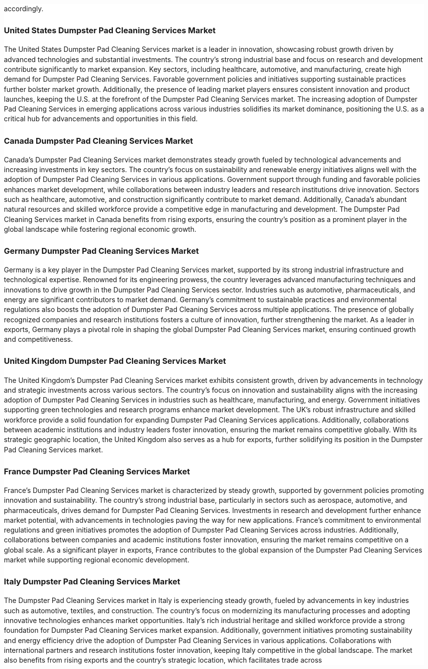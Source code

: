 accordingly.</p><h3>United States Dumpster Pad Cleaning Services Market</h3><p>The United States Dumpster Pad Cleaning Services market is a leader in innovation, showcasing robust growth driven by advanced technologies and substantial investments. The country&rsquo;s strong industrial base and focus on research and development contribute significantly to market expansion. Key sectors, including healthcare, automotive, and manufacturing, create high demand for Dumpster Pad Cleaning Services. Favorable government policies and initiatives supporting sustainable practices further bolster market growth. Additionally, the presence of leading market players ensures consistent innovation and product launches, keeping the U.S. at the forefront of the Dumpster Pad Cleaning Services market. The increasing adoption of Dumpster Pad Cleaning Services in emerging applications across various industries solidifies its market dominance, positioning the U.S. as a critical hub for advancements and opportunities in this field.</p><h3>Canada Dumpster Pad Cleaning Services Market</h3><p>Canada&rsquo;s Dumpster Pad Cleaning Services market demonstrates steady growth fueled by technological advancements and increasing investments in key sectors. The country&rsquo;s focus on sustainability and renewable energy initiatives aligns well with the adoption of Dumpster Pad Cleaning Services in various applications. Government support through funding and favorable policies enhances market development, while collaborations between industry leaders and research institutions drive innovation. Sectors such as healthcare, automotive, and construction significantly contribute to market demand. Additionally, Canada&rsquo;s abundant natural resources and skilled workforce provide a competitive edge in manufacturing and development. The Dumpster Pad Cleaning Services market in Canada benefits from rising exports, ensuring the country&rsquo;s position as a prominent player in the global landscape while fostering regional economic growth.</p><h3>Germany Dumpster Pad Cleaning Services Market</h3><p>Germany is a key player in the Dumpster Pad Cleaning Services market, supported by its strong industrial infrastructure and technological expertise. Renowned for its engineering prowess, the country leverages advanced manufacturing techniques and innovations to drive growth in the Dumpster Pad Cleaning Services sector. Industries such as automotive, pharmaceuticals, and energy are significant contributors to market demand. Germany&rsquo;s commitment to sustainable practices and environmental regulations also boosts the adoption of Dumpster Pad Cleaning Services across multiple applications. The presence of globally recognized companies and research institutions fosters a culture of innovation, further strengthening the market. As a leader in exports, Germany plays a pivotal role in shaping the global Dumpster Pad Cleaning Services market, ensuring continued growth and competitiveness.</p><h3>United Kingdom Dumpster Pad Cleaning Services Market</h3><p>The United Kingdom&rsquo;s Dumpster Pad Cleaning Services market exhibits consistent growth, driven by advancements in technology and strategic investments across various sectors. The country&rsquo;s focus on innovation and sustainability aligns with the increasing adoption of Dumpster Pad Cleaning Services in industries such as healthcare, manufacturing, and energy. Government initiatives supporting green technologies and research programs enhance market development. The UK&rsquo;s robust infrastructure and skilled workforce provide a solid foundation for expanding Dumpster Pad Cleaning Services applications. Additionally, collaborations between academic institutions and industry leaders foster innovation, ensuring the market remains competitive globally. With its strategic geographic location, the United Kingdom also serves as a hub for exports, further solidifying its position in the Dumpster Pad Cleaning Services market.</p><h3>France Dumpster Pad Cleaning Services Market</h3><p>France&rsquo;s Dumpster Pad Cleaning Services market is characterized by steady growth, supported by government policies promoting innovation and sustainability. The country&rsquo;s strong industrial base, particularly in sectors such as aerospace, automotive, and pharmaceuticals, drives demand for Dumpster Pad Cleaning Services. Investments in research and development further enhance market potential, with advancements in technologies paving the way for new applications. France&rsquo;s commitment to environmental regulations and green initiatives promotes the adoption of Dumpster Pad Cleaning Services across industries. Additionally, collaborations between companies and academic institutions foster innovation, ensuring the market remains competitive on a global scale. As a significant player in exports, France contributes to the global expansion of the Dumpster Pad Cleaning Services market while supporting regional economic development.</p><h3>Italy Dumpster Pad Cleaning Services Market</h3><p>The Dumpster Pad Cleaning Services market in Italy is experiencing steady growth, fueled by advancements in key industries such as automotive, textiles, and construction. The country&rsquo;s focus on modernizing its manufacturing processes and adopting innovative technologies enhances market opportunities. Italy&rsquo;s rich industrial heritage and skilled workforce provide a strong foundation for Dumpster Pad Cleaning Services market expansion. Additionally, government initiatives promoting sustainability and energy efficiency drive the adoption of Dumpster Pad Cleaning Services in various applications. Collaborations with international partners and research institutions foster innovation, keeping Italy competitive in the global landscape. The market also benefits from rising exports and the country&rsquo;s strategic location, which facilitates trade across